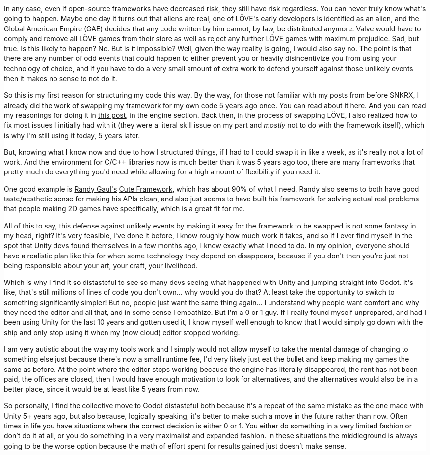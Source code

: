 In any case, even if open-source frameworks have decreased risk, they still have risk regardless. You can never truly know what's going to happen. Maybe one day it turns out that aliens are real, one of LÖVE's early developers is identified as an alien, and the Global American Empire (GAE) decides that any code written by him cannot, by law, be distributed anymore. Valve would have to comply and remove all LÖVE games from their store as well as reject any further LÖVE games with maximum prejudice. Sad, but true. Is this likely to happen? No. But is it impossible? Well, given the way reality is going, I would also say no. The point is that there are any number of odd events that could happen to either prevent you or heavily disincentivize you from using your technology of choice, and if you have to do a very small amount of extra work to defend yourself against those unlikely events then it makes no sense to not do it.

So this is my first reason for structuring my code this way. By the way, for those not familiar with my posts from before SNKRX, I already did the work of swapping my framework for my own code 5 years ago once. You can read about it [here](https://github.com/a327ex/blog/issues/39). And you can read my reasonings for doing it in [this post](https://github.com/a327ex/blog/issues/31), in the engine section. Back then, in the process of swapping LÖVE, I also realized how to fix most issues I initially had with it (they were a literal skill issue on my part and *mostly* not to do with the framework itself), which is why I'm still using it today, 5 years later.

But, knowing what I know now and due to how I structured things, if I had to I could swap it in like a week, as it's really not a lot of work. And the environment for C/C++ libraries now is much better than it was 5 years ago too, there are many frameworks that pretty much do everything you'd need while allowing for a high amount of flexibility if you need it.

One good example is [Randy Gaul's](https://twitter.com/RandyPGaul) [Cute Framework](https://github.com/RandyGaul/cute_framework), which has about 90% of what I need. Randy also seems to both have good taste/aesthetic sense for making his APIs clean, and also just seems to have built his framework for solving actual real problems that people making 2D games have specifically, which is a great fit for me.

All of this to say, this defense against unlikely events by making it easy for the framework to be swapped is not some fantasy in my head, right? It's very feasible, I've done it before, I know roughly how much work it takes, and so if I ever find myself in the spot that Unity devs found themselves in a few months ago, I know exactly what I need to do. In my opinion, everyone should have a realistic plan like this for when some technology they depend on disappears, because if you don't then you're just not being responsible about your art, your craft, your livelihood.

Which is why I find it so distasteful to see so many devs seeing what happened with Unity and jumping straight into Godot. It's like, that's still millions of lines of code you don't own... why would you do that? At least take the opportunity to switch to something significantly simpler! But no, people just want the same thing again... I understand why people want comfort and why they need the editor and all that, and in some sense I empathize. But I'm a 0 or 1 guy. If I really found myself unprepared, and had I been using Unity for the last 10 years and gotten used it, I know myself well enough to know that I would simply go down with the ship and only stop using it when my (now cloud) editor stopped working.

I am very autistic about the way my tools work and I simply would not allow myself to take the mental damage of changing to something else just because there's now a small runtime fee, I'd very likely just eat the bullet and keep making my games the same as before. At the point where the editor stops working because the engine has literally disappeared, the rent has not been paid, the offices are closed, then I would have enough motivation to look for alternatives, and the alternatives would also be in a better place, since it would be at least like 5 years from now.

So personally, I find the collective move to Godot distasteful both because it's a repeat of the same mistake as the one made with Unity 5+ years ago, but also because, logically speaking, it's better to make such a move in the future rather than now. Often times in life you have situations where the correct decision is either 0 or 1. You either do something in a very limited fashion or don’t do it at all, or you do something in a very maximalist and expanded fashion. In these situations the middleground is always going to be the worse option because the math of effort spent for results gained just doesn’t make sense.
